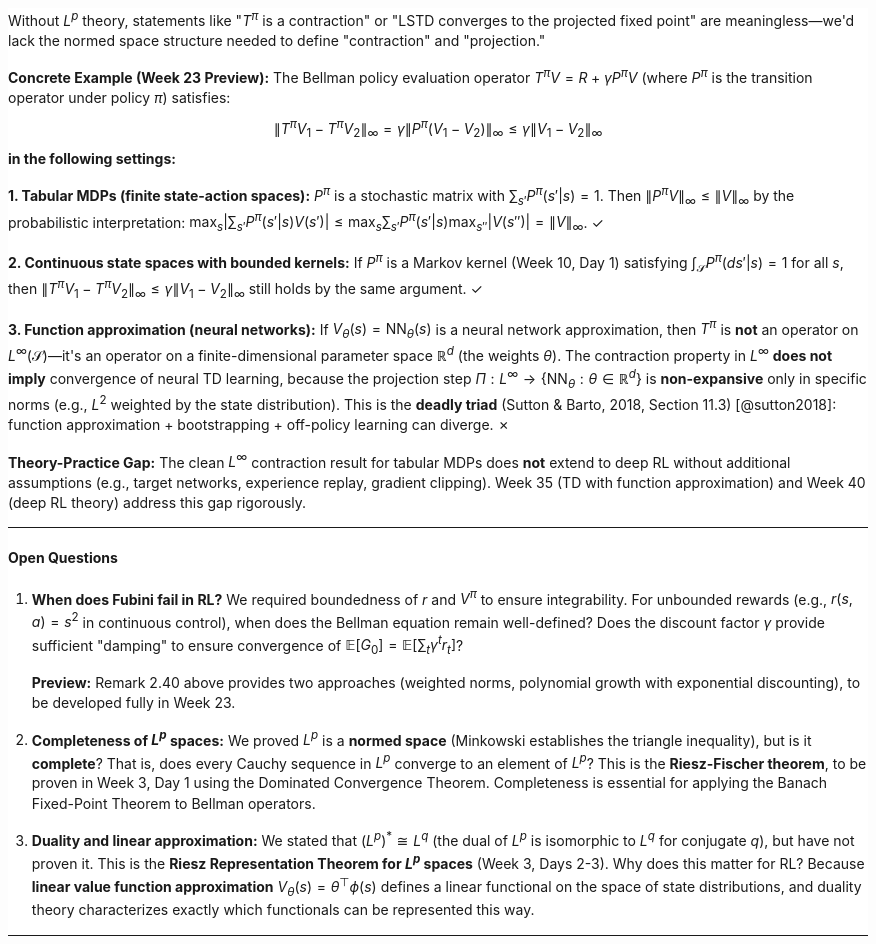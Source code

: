 Without $L^p$ theory, statements like "$T^\pi$ is a contraction" or "LSTD converges to the projected fixed point" are meaningless—we'd lack the normed space structure needed to define "contraction" and "projection."

**Concrete Example (Week 23 Preview):** The Bellman policy evaluation operator $T^\pi V = R + \gamma P^\pi V$ (where $P^\pi$ is the transition operator under policy $\pi$) satisfies:
$$
\|T^\pi V_1 - T^\pi V_2\|_\infty = \gamma \|P^\pi(V_1 - V_2)\|_\infty \leq \gamma \|V_1 - V_2\|_\infty
$$
**in the following settings:**

**1. Tabular MDPs (finite state-action spaces):** $P^\pi$ is a stochastic matrix with $\sum_{s'} P^\pi(s'|s) = 1$. Then $\|P^\pi V\|_\infty \leq \|V\|_\infty$ by the probabilistic interpretation: $\max_s |\sum_{s'} P^\pi(s'|s) V(s')| \leq \max_s \sum_{s'} P^\pi(s'|s) \max_{s''} |V(s'')| = \|V\|_\infty$. ✓

**2. Continuous state spaces with bounded kernels:** If $P^\pi$ is a Markov kernel (Week 10, Day 1) satisfying $\int_\mathcal{S} P^\pi(ds'|s) = 1$ for all $s$, then $\|T^\pi V_1 - T^\pi V_2\|_\infty \leq \gamma \|V_1 - V_2\|_\infty$ still holds by the same argument. ✓

**3. Function approximation (neural networks):** If $V_\theta(s) = \text{NN}_\theta(s)$ is a neural network approximation, then $T^\pi$ is **not** an operator on $L^\infty(\mathcal{S})$—it's an operator on a finite-dimensional parameter space $\mathbb{R}^d$ (the weights $\theta$). The contraction property in $L^\infty$ **does not imply** convergence of neural TD learning, because the projection step $\Pi: L^\infty \to \{\text{NN}_\theta : \theta \in \mathbb{R}^d\}$ is **non-expansive** only in specific norms (e.g., $L^2$ weighted by the state distribution). This is the **deadly triad** (Sutton & Barto, 2018, Section 11.3) [@sutton2018]: function approximation + bootstrapping + off-policy learning can diverge. ✗

**Theory-Practice Gap:** The clean $L^\infty$ contraction result for tabular MDPs does **not** extend to deep RL without additional assumptions (e.g., target networks, experience replay, gradient clipping). Week 35 (TD with function approximation) and Week 40 (deep RL theory) address this gap rigorously.

---

#### **Open Questions**

1. **When does Fubini fail in RL?** We required boundedness of $r$ and $V^\pi$ to ensure integrability. For unbounded rewards (e.g., $r(s,a) = s^2$ in continuous control), when does the Bellman equation remain well-defined? Does the discount factor $\gamma$ provide sufficient "damping" to ensure convergence of $\mathbb{E}[G_0] = \mathbb{E}[\sum_t \gamma^t r_t]$?

   **Preview:** Remark 2.40 above provides two approaches (weighted norms, polynomial growth with exponential discounting), to be developed fully in Week 23.

2. **Completeness of $L^p$ spaces:** We proved $L^p$ is a **normed space** (Minkowski establishes the triangle inequality), but is it **complete**? That is, does every Cauchy sequence in $L^p$ converge to an element of $L^p$? This is the **Riesz-Fischer theorem**, to be proven in Week 3, Day 1 using the Dominated Convergence Theorem. Completeness is essential for applying the Banach Fixed-Point Theorem to Bellman operators.

3. **Duality and linear approximation:** We stated that $(L^p)^* \cong L^q$ (the dual of $L^p$ is isomorphic to $L^q$ for conjugate $q$), but have not proven it. This is the **Riesz Representation Theorem for $L^p$ spaces** (Week 3, Days 2-3). Why does this matter for RL? Because **linear value function approximation** $V_\theta(s) = \theta^\top \phi(s)$ defines a linear functional on the space of state distributions, and duality theory characterizes exactly which functionals can be represented this way.

---